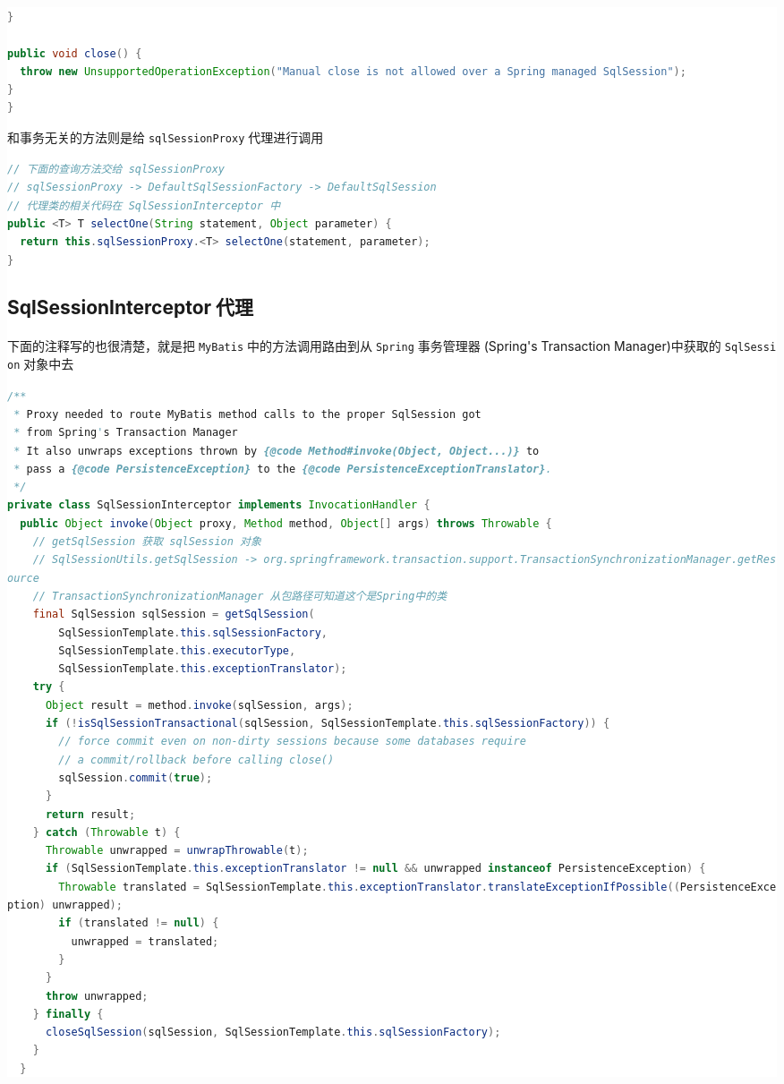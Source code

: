 ```java
}

public void close() {
  throw new UnsupportedOperationException("Manual close is not allowed over a Spring managed SqlSession");
}
}
```

和事务无关的方法则是给 `sqlSessionProxy` 代理进行调用

```java
// 下面的查询方法交给 sqlSessionProxy
// sqlSessionProxy -> DefaultSqlSessionFactory -> DefaultSqlSession
// 代理类的相关代码在 SqlSessionInterceptor 中
public <T> T selectOne(String statement, Object parameter) {
  return this.sqlSessionProxy.<T> selectOne(statement, parameter);
}
```

## SqlSessionInterceptor 代理

下面的注释写的也很清楚，就是把 `MyBatis` 中的方法调用路由到从 `Spring` 事务管理器 (Spring's Transaction Manager)中获取的 `SqlSession` 对象中去

```java
/**
 * Proxy needed to route MyBatis method calls to the proper SqlSession got
 * from Spring's Transaction Manager
 * It also unwraps exceptions thrown by {@code Method#invoke(Object, Object...)} to
 * pass a {@code PersistenceException} to the {@code PersistenceExceptionTranslator}.
 */
private class SqlSessionInterceptor implements InvocationHandler {
  public Object invoke(Object proxy, Method method, Object[] args) throws Throwable {
    // getSqlSession 获取 sqlSession 对象
    // SqlSessionUtils.getSqlSession -> org.springframework.transaction.support.TransactionSynchronizationManager.getResource
    // TransactionSynchronizationManager 从包路径可知道这个是Spring中的类
    final SqlSession sqlSession = getSqlSession(
        SqlSessionTemplate.this.sqlSessionFactory,
        SqlSessionTemplate.this.executorType,
        SqlSessionTemplate.this.exceptionTranslator);
    try {
      Object result = method.invoke(sqlSession, args);
      if (!isSqlSessionTransactional(sqlSession, SqlSessionTemplate.this.sqlSessionFactory)) {
        // force commit even on non-dirty sessions because some databases require
        // a commit/rollback before calling close()
        sqlSession.commit(true);
      }
      return result;
    } catch (Throwable t) {
      Throwable unwrapped = unwrapThrowable(t);
      if (SqlSessionTemplate.this.exceptionTranslator != null && unwrapped instanceof PersistenceException) {
        Throwable translated = SqlSessionTemplate.this.exceptionTranslator.translateExceptionIfPossible((PersistenceException) unwrapped);
        if (translated != null) {
          unwrapped = translated;
        }
      }
      throw unwrapped;
    } finally {
      closeSqlSession(sqlSession, SqlSessionTemplate.this.sqlSessionFactory);
    }
  }
```